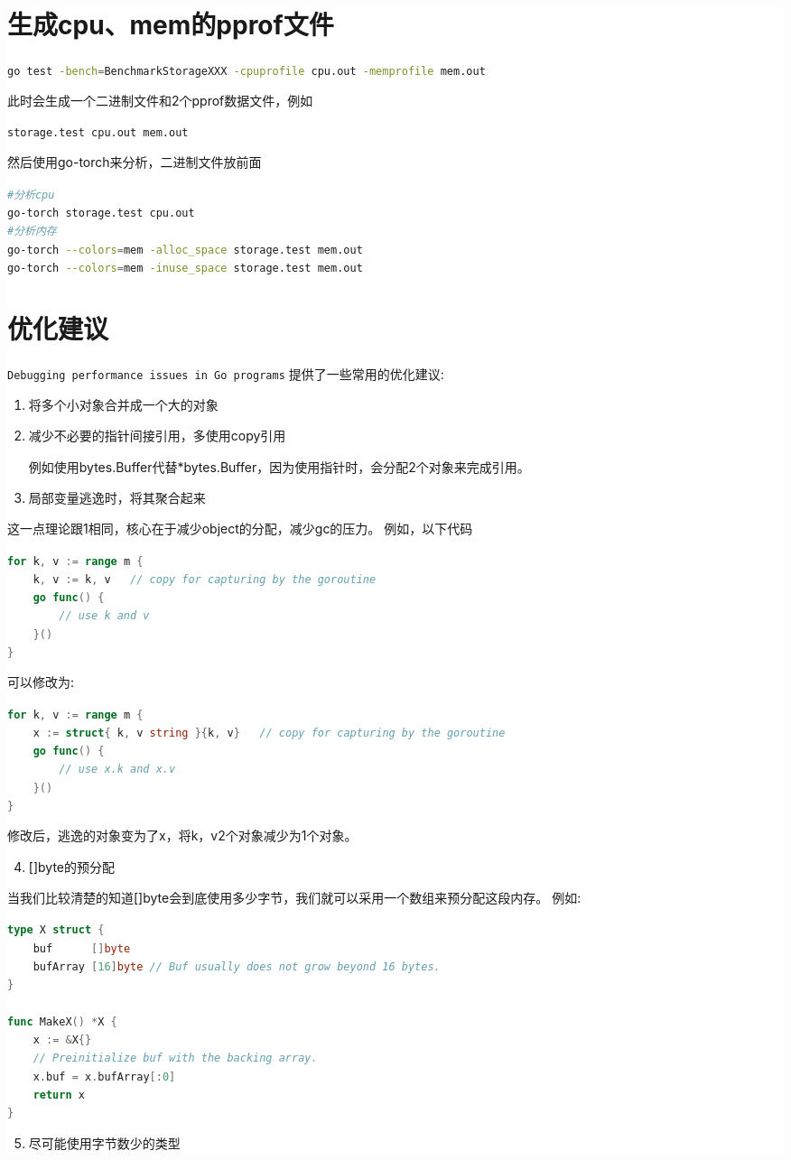 # 生成cpu、mem的pprof文件
```sh
go test -bench=BenchmarkStorageXXX -cpuprofile cpu.out -memprofile mem.out
```
此时会生成一个二进制文件和2个pprof数据文件，例如
```
storage.test cpu.out mem.out
```
然后使用go-torch来分析，二进制文件放前面
```sh
#分析cpu
go-torch storage.test cpu.out
#分析内存
go-torch --colors=mem -alloc_space storage.test mem.out
go-torch --colors=mem -inuse_space storage.test mem.out
```
# 优化建议
`Debugging performance issues in Go programs` 提供了一些常用的优化建议:

1. 将多个小对象合并成一个大的对象
2. 减少不必要的指针间接引用，多使用copy引用
    
   例如使用bytes.Buffer代替*bytes.Buffer，因为使用指针时，会分配2个对象来完成引用。
3. 局部变量逃逸时，将其聚合起来

这一点理论跟1相同，核心在于减少object的分配，减少gc的压力。 例如，以下代码
```go
for k, v := range m {
	k, v := k, v   // copy for capturing by the goroutine
	go func() {
		// use k and v
	}()
}
```
可以修改为:
```go
for k, v := range m {
	x := struct{ k, v string }{k, v}   // copy for capturing by the goroutine
	go func() {
		// use x.k and x.v
	}()
}
```
修改后，逃逸的对象变为了x，将k，v2个对象减少为1个对象。

4. []byte的预分配

当我们比较清楚的知道[]byte会到底使用多少字节，我们就可以采用一个数组来预分配这段内存。 例如:
```go
type X struct {
    buf      []byte
    bufArray [16]byte // Buf usually does not grow beyond 16 bytes.
}

func MakeX() *X {
    x := &X{}
    // Preinitialize buf with the backing array.
    x.buf = x.bufArray[:0]
    return x
}
```
5. 尽可能使用字节数少的类型
